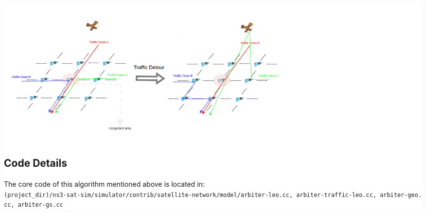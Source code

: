<a href="#"><img alt="End-to-end delay" src="../readme_image/traffic_detour.png" width="70%" /></a>

## Code Details
The core code of this algorithm mentioned above is located in:  
`(project_dir)/ns3-sat-sim/simulator/contrib/satellite-network/model/arbiter-leo.cc, arbiter-traffic-leo.cc, arbiter-geo.cc, arbiter-gs.cc`